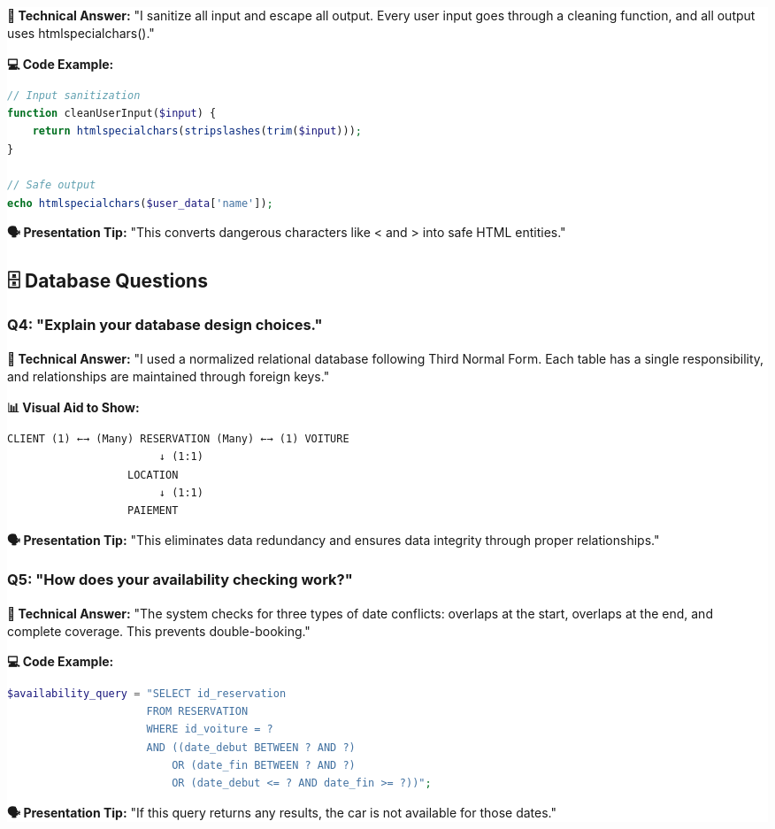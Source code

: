 **📝 Technical Answer:**
"I sanitize all input and escape all output. Every user input goes through a cleaning function, and all output uses htmlspecialchars()."

**💻 Code Example:**
```php
// Input sanitization
function cleanUserInput($input) {
    return htmlspecialchars(stripslashes(trim($input)));
}

// Safe output
echo htmlspecialchars($user_data['name']);
```

**🗣️ Presentation Tip:** "This converts dangerous characters like < and > into safe HTML entities."

## 🗄️ Database Questions

### **Q4: "Explain your database design choices."**

**📝 Technical Answer:**
"I used a normalized relational database following Third Normal Form. Each table has a single responsibility, and relationships are maintained through foreign keys."

**📊 Visual Aid to Show:**
```
CLIENT (1) ←→ (Many) RESERVATION (Many) ←→ (1) VOITURE
                        ↓ (1:1)
                   LOCATION
                        ↓ (1:1)
                   PAIEMENT
```

**🗣️ Presentation Tip:** "This eliminates data redundancy and ensures data integrity through proper relationships."

### **Q5: "How does your availability checking work?"**

**📝 Technical Answer:**
"The system checks for three types of date conflicts: overlaps at the start, overlaps at the end, and complete coverage. This prevents double-booking."

**💻 Code Example:**
```php
$availability_query = "SELECT id_reservation 
                      FROM RESERVATION 
                      WHERE id_voiture = ? 
                      AND ((date_debut BETWEEN ? AND ?) 
                          OR (date_fin BETWEEN ? AND ?) 
                          OR (date_debut <= ? AND date_fin >= ?))";
```

**🗣️ Presentation Tip:** "If this query returns any results, the car is not available for those dates."
